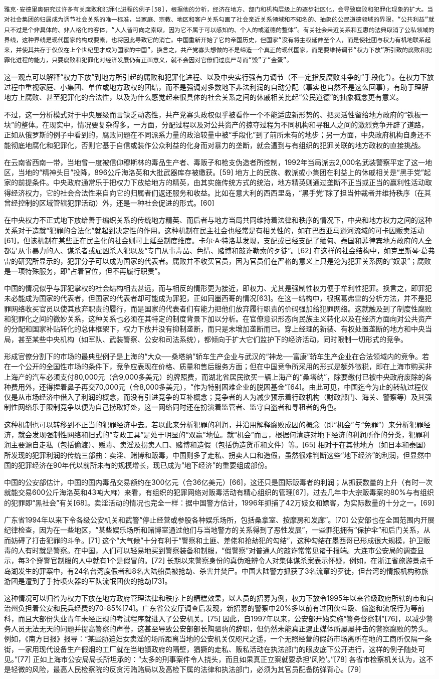    雅克·安德里奥研究过许多有关腐败和犯罪化进程的例子[58]，根据他的分析，经济在地方、部门和机构层级上的逐步社区化，会导致腐败和犯罪化现象的扩大。当对社会集团的归属成为调节社会关系的唯一标准，当家庭、宗教、地区和客户关系勾画了社会亲近关系领域和不知名的、抽象的公民道德领域的界限，“公共利益”就只不过是个非具体的、非人格化的客体，“人人皆可向之索取，因为它不属于可以感知的、个人的或道德的整体”。有关社会亲近关系和互惠的法典取消了公私领域的界线，这种界线是现代国家的构成要素，也将因此导致它的消亡。中国重新开始了它的帝国历史，但国家“没有将主权延伸至个人，而是使社团与权力有机地联系起来，并使其共存于仅仅在上个世纪里才成为国家的中国”。换言之，共产党寡头想做的不是缔造一个真正的现代国家，而是要维持调节“权力下放”所引致的腐败和犯罪化进程的能力，只要腐败和犯罪化对经济发展仍有正面意义，就不会因对官僚们过度严苛而“毁”了“金蛋”。
   </p>
   <p>
    这一观点可以解释“权力下放”到地方所引起的腐败和犯罪化进程、以及中央实行强有力调节（不一定指反腐败斗争的“手段化”）。在权力下放过程中重视家庭、小集团、单位或地方政权的团结，而不是强调对多数地下非法利润的自动分配（事实也自然不是这么回事），有助于理解地方上腐败、甚至犯罪化的合法性，以及为什么感觉起来很具体的社会关系之间的休戚相关比起“公民道德”的抽象概念更有意义。
   </p>
   <p>
    不过，这一分析模式对于中央层级而言缺乏动态性，共产党寡头政权似乎被看作一个不能适应新形势的、把灵活性留给地方政府的“铁板一块”的整体。在现实中，情况要复杂得多。一方面，分配过程以及对公共资产的掠夺过程为不同机构和寻租人之间的激烈竞争开辟了道路，正如从俄罗斯的例子中看到的，腐败问题在不同派系力量的政治较量中被“手段化”到了前所未有的地步；另一方面，中央政府机构自身还不能彻底地腐化和犯罪化，否则它基于自信或装作公众利益的化身而对暴力的垄断，就会遭到与有组织的犯罪关联的地方政权的直接挑战。
   </p>
   <p>
    在云南省西南一带，当地曾一度被信仰穆斯林的毒品生产者、毒贩子和枪支伪造者所控制，1992年当局派去2,000名武装警察平定了这一地区，当地的“精神头目”投降，896公斤海洛英和大批武器库存被缴获。[59] 地方上的民族、教派或小集团在利益上的休戚相关是“黑手党”起家的前提条件。中央政府通常乐于把权力下放给地方的精英，由其实施传统方式的统治，地方精英则通过垄断不正当或正当的赢利性活动取得经济权力，它的社会合法性来自向它的归属者们返还服务和收益。比如在意大利的西西里岛，“黑手党”除了担当仲裁者并维持秩序（在其曾经控制的区域管辖犯罪活动）外，还是一种社会促进的形式。[60]
   </p>
   <p>
    在中央权力不正式地下放给善于编织关系的传统地方精英、而后者与地方当局共同维持着法律和秩序的情况下，中央和地方权力之间的这种关系对于造就“犯罪的合法化”就起到决定性的作用。这种机制在民主社会也经常是有相关性的，如在巴西亚马逊河流域的可卡因贩卖活动[61]，但该机制在某些正在民主化的社会则可上延至制度维度。卡尔·A·特洛基发现，支配或已经支配了缅甸、泰国和菲律宾地方政府的人全都是从事暴力的人、谋杀者或雇凶杀人犯以及“专门从事毒品、色情、赌博和敲诈勒索的歹徒”。[62] 在这样的社会结构中，如克里斯琴·葛弗雷的研究所显示的，犯罪分子可以成为国家的代表者。腐败并不收买官员，因为官员们在严格的意义上只是沦为犯罪关系网的“奴隶”；腐败是一项特殊服务，即“占着官位，但不再履行职责”。
   </p>
   <p>
    中国的情况似乎与罪犯掌权的社会结构相去甚远，而与相反的情形更为接近，即权力、尤其是强制性权力便于牟利性犯罪。换言之，即罪犯未必能成为国家的代表者，但国家的代表者却可能成为罪犯，正如同墨西哥的情况[63]。在这一结构中，根据葛弗雷的分析方法，并不是犯罪网络收买官员以使其放弃职责的履行，而是国家的代表者们有能力把他们放弃履行职责的价码强加给犯罪网络。这就触及到了制度性腐败和犯罪化之间的微妙关系，这种关系也必须在其特定的制度背景下加以分析。在官僚意识形态向民族主义转化以及在经济方面向对公共资产的分配和国家补贴转化的总体框架下，权力下放并没有抑制垄断，而只是未增加垄断而已。穿上经理的新装、有权处置垄断的地方和中央当局，甚至某些中央机构（如军队、武装警察、公安和司法系统），都倾向于扩大它们监护下的经济活动，同时限制一切形式的竞争。
   </p>
   <p>
    形成官僚分割下的市场的最典型例子是上海的“大众──桑塔纳”轿车生产企业与武汉的“神龙──富康”轿车生产企业在合法领域内的竞争。若在一个公开的全国性市场的条件下，竞争应表现在价格、质量和售后服务方面；但在中国竞争所采用的形式是额外徵税，即在上海市购买非上海产的汽车必须支付80,000元（合9,000多美元）的牌照费，而湖北省居民欲买一辆上海产的“桑塔纳”，除要缴付已被中央政府废除的各种费用外，还得捏着鼻子再交70,000元（合8,000多美元），“作为特别困难企业的脱困基金”[64]。由此可见，中国迄今为止的转轨过程仅仅是从市场经济中借入了利润的概念，而没有引进竞争的互补概念；竞争者的人为减少预示着行政机构（财政部门、海关、警察等）及其强制性网络乐于限制竞争以便为自己捞取好处，这一网络同时还在扮演着监管者、监守自盗者和寻租者的角色。
   </p>
   <p>
    这种机制也可以转移到不正当的犯罪经济中去。若以此来分析犯罪的利润，并沿用解释腐败成因的概念（即“机会”与“免罪”）来分析犯罪经济，就会发现强制性网络和旧式的“专政工具”是处于明显的“双赢”地位。就“机会”而言，根据何清涟对地下经济的利润所作的分类，犯罪利润主要源自走私（包括偷渡）、贩毒、卖淫及拐卖人口、赌博和造假（包括伪造货币和文件）等。[65] 相对于在其他地方（如日本和泰国）所发现的犯罪利润的传统三部曲：卖淫、赌博和贩毒，中国则多了走私、拐卖人口和造假，虽然很难判断这些“地下经济”的利润，但显然中国的犯罪经济在90年代以前所未有的规模增长，现已成为“地下经济”的重要组成部份。
   </p>
   <p>
    中国的公安部估计，中国的国内毒品交易额约在300亿元（合36亿美元）[66]，这还只是国际贩毒者的利润；从抓获数量的上升（有时一次就能交易600公斤海洛英和43吨大麻）来看，有组织的犯罪网络对贩毒活动有精心组织的管理[67]，过去几年中大宗贩毒案的80%与有组织的犯罪即“黑社会”有关[68]。卖淫活动的情况也完全一样：据中国警方估计，1996年抓捕了42万妓女和嫖客，为实际数量的十分之一。[69]
   </p>
   <p>
    广东省1994年以来下令各级公安机关和武警“停止经营或参股各种娱乐场所，包括桑拿室、按摩房和发廊”。[70] 公安部也在全国范围内开展纪律检查，因为在一些地区，“某些娱乐场所和赌博室通过他们与当地警方的关系得到了恶性发展”，一些罪犯拥有“保护伞”和后门关系，从而妨碍了打击犯罪的斗争。[71] 这个“大气候”十分有利于“警察和土匪、差佬和抢劫犯的勾结”，这种勾结在墨西哥已形成很大规模，护卫贩毒的人有时就是警察。在中国，人们可以轻易地买到警察装备和制服，“假警察”对普通人的敲诈常常见诸于报端。大连市公安局的调查显示，每3个穿警官制服的人中就有1个是假冒的。[72] 长期以来警察身份的真伪难辨令人对集体谋杀案表示怀疑，例如，在浙江省旅游景点千岛湖发生的罪案中，有24名台湾度假者和8名大陆船员被抢劫、杀害并焚尸。中国大陆警方抓获了3名流窜的歹徒，但台湾的情报机构称旅游团是遭到了手持喷火器的军队流氓团伙的抢劫[73]。
   </p>
   <p>
    这种情况可以归咎为权力下放在地方政府管理法律和秩序上的糟糕效果，以人员的招募为例，权力下放令1995年以来省级政府所辖的市和自治州负担着公安和民兵经费的70-85%[74]。广东省公安厅调查后发现，新招募的警察中20%多以前有过团伙斗殴、偷盗和流氓行为等前科，而且大部份失业青年未经正规的考试程序就进入了公安机关。[75] 因此，自1997年以来，公安部开始实施“警务督察制”[76]，以减少警务人员无法无天的问题并提高警察的声誉，这甚至导致公安部部长陶驷驹的辞职，但仍然未能真正遏止媒体所屡屡抨击的警察腐败的势头。例如，《南方日报》报导：“某些胁迫妇女卖淫的场所距离当地的公安机关仅咫尺之遥，一个无照经营的假药市场离所在地的工商所仅隔一条街，一家用现代设备生产假烟的工厂就在当地镇政府的隔壁，猖獗的走私、贩私活动在执法部门的眼皮底下公开进行，这样的例子随处可见。”[77] 正如上海市公安局局长所坦承的：“太多的刑事案件令人挠头，而且如果真正立案就要承担‘风险’。”[78] 各省市检察机关认为，这不是轻微的风险，最高人民检察院的反贪污贿赂局以及高检下属的法律和执法部门，必须为其官员配备防弹背心。[79]
   </p>
   <p>